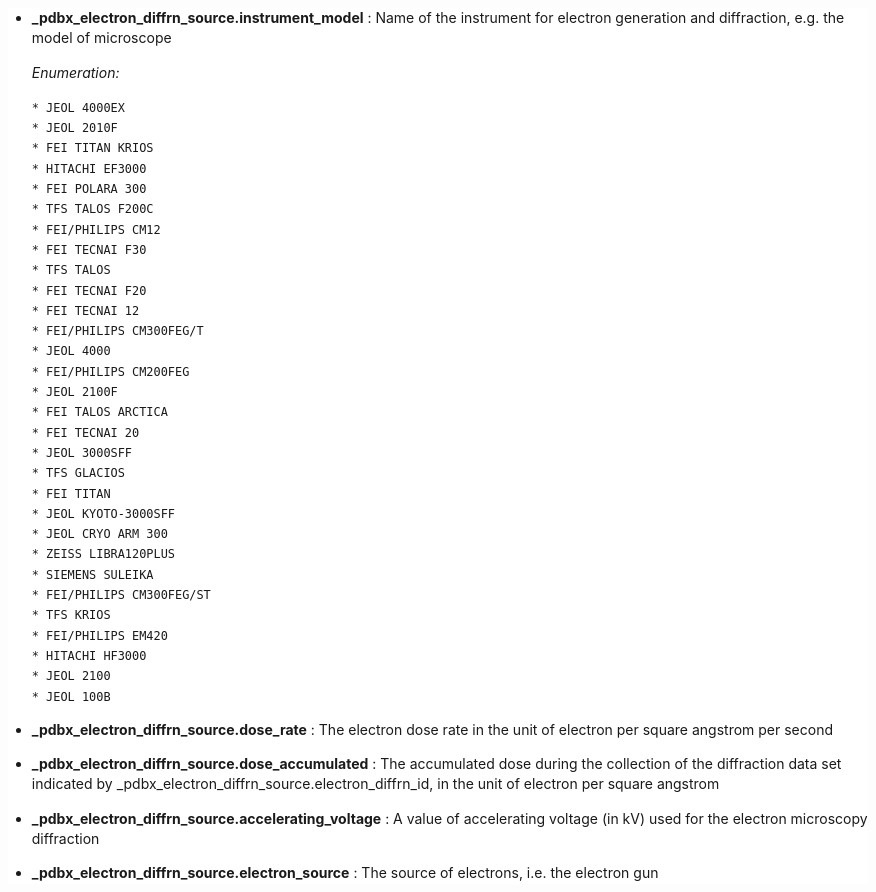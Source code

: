 
* **_pdbx_electron_diffrn_source.instrument_model**
: Name of the instrument for electron generation and diffraction,
e.g. the model of microscope

    *Enumeration:*

      * JEOL 4000EX
      * JEOL 2010F
      * FEI TITAN KRIOS
      * HITACHI EF3000
      * FEI POLARA 300
      * TFS TALOS F200C
      * FEI/PHILIPS CM12
      * FEI TECNAI F30
      * TFS TALOS
      * FEI TECNAI F20
      * FEI TECNAI 12
      * FEI/PHILIPS CM300FEG/T
      * JEOL 4000
      * FEI/PHILIPS CM200FEG
      * JEOL 2100F
      * FEI TALOS ARCTICA
      * FEI TECNAI 20
      * JEOL 3000SFF
      * TFS GLACIOS
      * FEI TITAN
      * JEOL KYOTO-3000SFF
      * JEOL CRYO ARM 300
      * ZEISS LIBRA120PLUS
      * SIEMENS SULEIKA
      * FEI/PHILIPS CM300FEG/ST
      * TFS KRIOS
      * FEI/PHILIPS EM420
      * HITACHI HF3000
      * JEOL 2100
      * JEOL 100B


* **_pdbx_electron_diffrn_source.dose_rate**
: The electron dose rate in the unit of electron per square angstrom per second


* **_pdbx_electron_diffrn_source.dose_accumulated**
: The accumulated dose during the collection of the diffraction data
set indicated by _pdbx_electron_diffrn_source.electron_diffrn_id,
in the unit of electron per square angstrom


* **_pdbx_electron_diffrn_source.accelerating_voltage**
: A value of accelerating voltage (in kV) used for the electron microscopy diffraction


* **_pdbx_electron_diffrn_source.electron_source**
: The source of electrons, i.e. the electron gun
